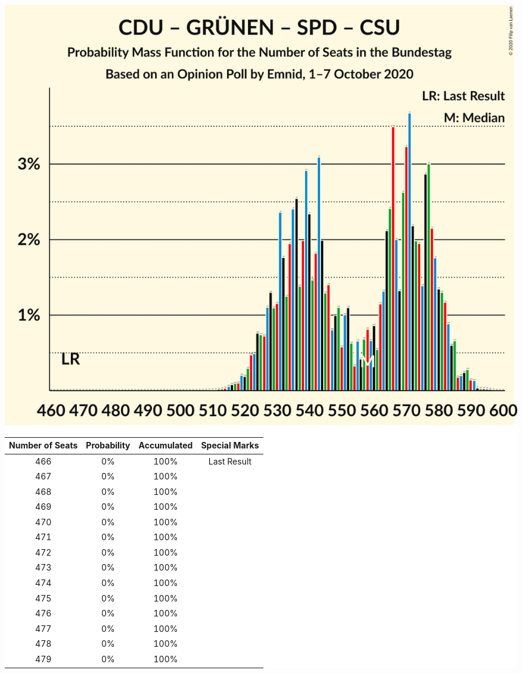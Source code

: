 ![Graph with seats probability mass function not yet produced](2020-10-07-Emnid-coalitions-seats-pmf-cdu–grünen–spd–csu.png "Seats Probability Mass Function")

| Number of Seats | Probability | Accumulated | Special Marks |
|:---------------:|:-----------:|:-----------:|:-------------:|
| 466 | 0% | 100% | Last Result |
| 467 | 0% | 100% |  |
| 468 | 0% | 100% |  |
| 469 | 0% | 100% |  |
| 470 | 0% | 100% |  |
| 471 | 0% | 100% |  |
| 472 | 0% | 100% |  |
| 473 | 0% | 100% |  |
| 474 | 0% | 100% |  |
| 475 | 0% | 100% |  |
| 476 | 0% | 100% |  |
| 477 | 0% | 100% |  |
| 478 | 0% | 100% |  |
| 479 | 0% | 100% |  |